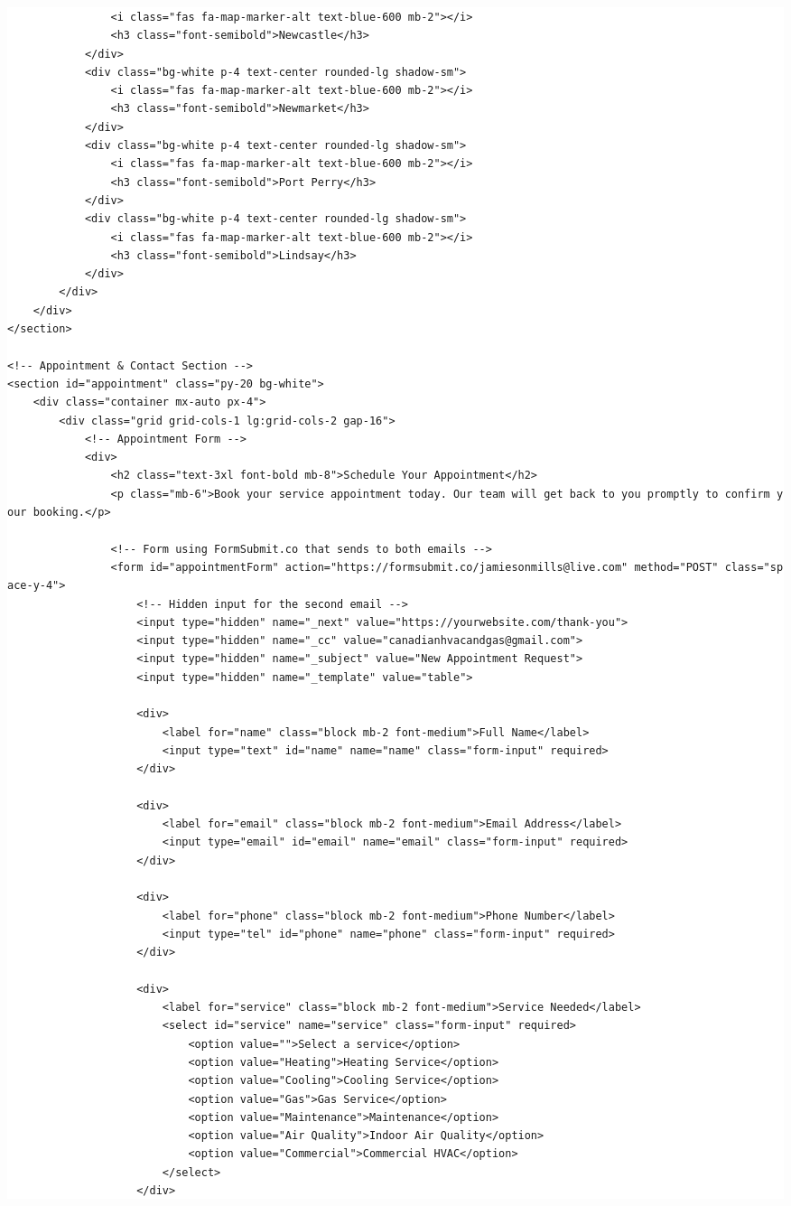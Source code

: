                     <i class="fas fa-map-marker-alt text-blue-600 mb-2"></i>
                    <h3 class="font-semibold">Newcastle</h3>
                </div>
                <div class="bg-white p-4 text-center rounded-lg shadow-sm">
                    <i class="fas fa-map-marker-alt text-blue-600 mb-2"></i>
                    <h3 class="font-semibold">Newmarket</h3>
                </div>
                <div class="bg-white p-4 text-center rounded-lg shadow-sm">
                    <i class="fas fa-map-marker-alt text-blue-600 mb-2"></i>
                    <h3 class="font-semibold">Port Perry</h3>
                </div>
                <div class="bg-white p-4 text-center rounded-lg shadow-sm">
                    <i class="fas fa-map-marker-alt text-blue-600 mb-2"></i>
                    <h3 class="font-semibold">Lindsay</h3>
                </div>
            </div>
        </div>
    </section>

    <!-- Appointment & Contact Section -->
    <section id="appointment" class="py-20 bg-white">
        <div class="container mx-auto px-4">
            <div class="grid grid-cols-1 lg:grid-cols-2 gap-16">
                <!-- Appointment Form -->
                <div>
                    <h2 class="text-3xl font-bold mb-8">Schedule Your Appointment</h2>
                    <p class="mb-6">Book your service appointment today. Our team will get back to you promptly to confirm your booking.</p>
                    
                    <!-- Form using FormSubmit.co that sends to both emails -->
                    <form id="appointmentForm" action="https://formsubmit.co/jamiesonmills@live.com" method="POST" class="space-y-4">
                        <!-- Hidden input for the second email -->
                        <input type="hidden" name="_next" value="https://yourwebsite.com/thank-you">
                        <input type="hidden" name="_cc" value="canadianhvacandgas@gmail.com">
                        <input type="hidden" name="_subject" value="New Appointment Request">
                        <input type="hidden" name="_template" value="table">
                        
                        <div>
                            <label for="name" class="block mb-2 font-medium">Full Name</label>
                            <input type="text" id="name" name="name" class="form-input" required>
                        </div>
                        
                        <div>
                            <label for="email" class="block mb-2 font-medium">Email Address</label>
                            <input type="email" id="email" name="email" class="form-input" required>
                        </div>
                        
                        <div>
                            <label for="phone" class="block mb-2 font-medium">Phone Number</label>
                            <input type="tel" id="phone" name="phone" class="form-input" required>
                        </div>
                        
                        <div>
                            <label for="service" class="block mb-2 font-medium">Service Needed</label>
                            <select id="service" name="service" class="form-input" required>
                                <option value="">Select a service</option>
                                <option value="Heating">Heating Service</option>
                                <option value="Cooling">Cooling Service</option>
                                <option value="Gas">Gas Service</option>
                                <option value="Maintenance">Maintenance</option>
                                <option value="Air Quality">Indoor Air Quality</option>
                                <option value="Commercial">Commercial HVAC</option>
                            </select>
                        </div>
                        